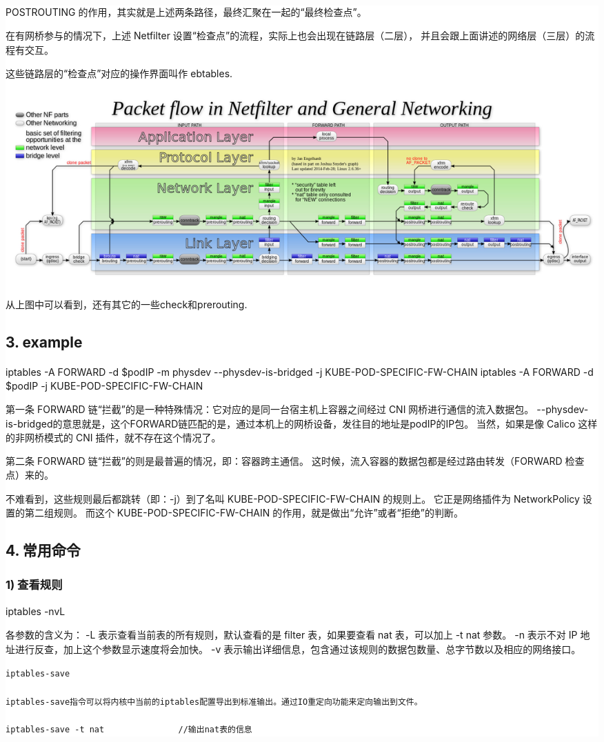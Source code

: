 POSTROUTING 的作用，其实就是上述两条路径，最终汇聚在一起的“最终检查点”。

在有网桥参与的情况下，上述 Netfilter 设置“检查点”的流程，实际上也会出现在链路层（二层），
并且会跟上面讲述的网络层（三层）的流程有交互。

这些链路层的“检查点”对应的操作界面叫作 ebtables.

<img src="iptables principle.webp" />

从上图中可以看到，还有其它的一些check和prerouting.


## 3. example

iptables -A FORWARD -d $podIP -m physdev --physdev-is-bridged -j KUBE-POD-SPECIFIC-FW-CHAIN
iptables -A FORWARD -d $podIP -j KUBE-POD-SPECIFIC-FW-CHAIN

第一条 FORWARD 链“拦截”的是一种特殊情况：它对应的是同一台宿主机上容器之间经过 CNI 网桥进行通信的流入数据包。
--physdev-is-bridged的意思就是，这个FORWARD链匹配的是，通过本机上的网桥设备，发往目的地址是podIP的IP包。
当然，如果是像 Calico 这样的非网桥模式的 CNI 插件，就不存在这个情况了。

第二条 FORWARD 链“拦截”的则是最普遍的情况，即：容器跨主通信。
这时候，流入容器的数据包都是经过路由转发（FORWARD 检查点）来的。

不难看到，这些规则最后都跳转（即：-j）到了名叫 KUBE-POD-SPECIFIC-FW-CHAIN 的规则上。
它正是网络插件为 NetworkPolicy 设置的第二组规则。
而这个 KUBE-POD-SPECIFIC-FW-CHAIN 的作用，就是做出“允许”或者“拒绝”的判断。

## 4. 常用命令
### 1) 查看规则
iptables -nvL

各参数的含义为：
-L 表示查看当前表的所有规则，默认查看的是 filter 表，如果要查看 nat 表，可以加上 -t nat 参数。
-n 表示不对 IP 地址进行反查，加上这个参数显示速度将会加快。
-v 表示输出详细信息，包含通过该规则的数据包数量、总字节数以及相应的网络接口。

```
iptables-save

iptables-save指令可以将内核中当前的iptables配置导出到标准输出。通过IO重定向功能来定向输出到文件。

iptables-save -t nat               //输出nat表的信息
```
